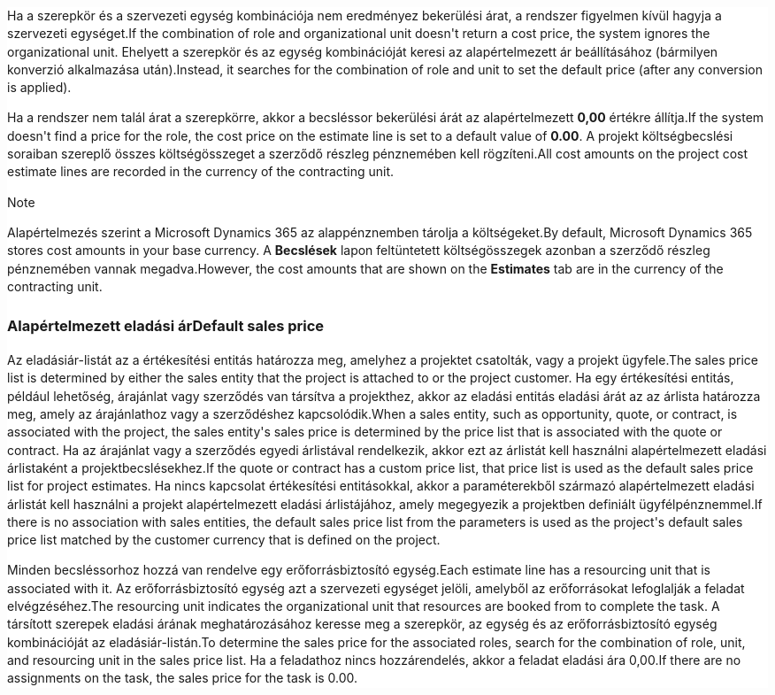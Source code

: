 <span data-ttu-id="b7fe0-123">Ha a szerepkör és a szervezeti egység kombinációja nem eredményez bekerülési árat, a rendszer figyelmen kívül hagyja a szervezeti egységet.</span><span class="sxs-lookup"><span data-stu-id="b7fe0-123">If the combination of role and organizational unit doesn't return a cost price, the system ignores the organizational unit.</span></span> <span data-ttu-id="b7fe0-124">Ehelyett a szerepkör és az egység kombinációját keresi az alapértelmezett ár beállításához (bármilyen konverzió alkalmazása után).</span><span class="sxs-lookup"><span data-stu-id="b7fe0-124">Instead, it searches for the combination of role and unit to set the default price (after any conversion is applied).</span></span>

<span data-ttu-id="b7fe0-125">Ha a rendszer nem talál árat a szerepkörre, akkor a becsléssor bekerülési árát az alapértelmezett **0,00** értékre állítja.</span><span class="sxs-lookup"><span data-stu-id="b7fe0-125">If the system doesn't find a price for the role, the cost price on the estimate line is set to a default value of **0.00**.</span></span> <span data-ttu-id="b7fe0-126">A projekt költségbecslési soraiban szereplő összes költségösszeget a szerződő részleg pénznemében kell rögzíteni.</span><span class="sxs-lookup"><span data-stu-id="b7fe0-126">All cost amounts on the project cost estimate lines are recorded in the currency of the contracting unit.</span></span>

> [!NOTE]
> <span data-ttu-id="b7fe0-127">Alapértelmezés szerint a Microsoft Dynamics 365 az alappénznemben tárolja a költségeket.</span><span class="sxs-lookup"><span data-stu-id="b7fe0-127">By default, Microsoft Dynamics 365 stores cost amounts in your base currency.</span></span> <span data-ttu-id="b7fe0-128">A **Becslések** lapon feltüntetett költségösszegek azonban a szerződő részleg pénznemében vannak megadva.</span><span class="sxs-lookup"><span data-stu-id="b7fe0-128">However, the cost amounts that are shown on the **Estimates** tab are in the currency of the contracting unit.</span></span>  

### <a name="default-sales-price"></a><span data-ttu-id="b7fe0-129">Alapértelmezett eladási ár</span><span class="sxs-lookup"><span data-stu-id="b7fe0-129">Default sales price</span></span> 

<span data-ttu-id="b7fe0-130">Az eladásiár-listát az a értékesítési entitás határozza meg, amelyhez a projektet csatolták, vagy a projekt ügyfele.</span><span class="sxs-lookup"><span data-stu-id="b7fe0-130">The sales price list is determined by either the sales entity that the project is attached to or the project customer.</span></span> <span data-ttu-id="b7fe0-131">Ha egy értékesítési entitás, például lehetőség, árajánlat vagy szerződés van társítva a projekthez, akkor az eladási entitás eladási árát az az árlista határozza meg, amely az árajánlathoz vagy a szerződéshez kapcsolódik.</span><span class="sxs-lookup"><span data-stu-id="b7fe0-131">When a sales entity, such as opportunity, quote, or contract, is associated with the project, the sales entity's sales price is determined by the price list that is associated with the quote or contract.</span></span> <span data-ttu-id="b7fe0-132">Ha az árajánlat vagy a szerződés egyedi árlistával rendelkezik, akkor ezt az árlistát kell használni alapértelmezett eladási árlistaként a projektbecslésekhez.</span><span class="sxs-lookup"><span data-stu-id="b7fe0-132">If the quote or contract has a custom price list, that price list is used as the default sales price list for project estimates.</span></span> <span data-ttu-id="b7fe0-133">Ha nincs kapcsolat értékesítési entitásokkal, akkor a paraméterekből származó alapértelmezett eladási árlistát kell használni a projekt alapértelmezett eladási árlistájához, amely megegyezik a projektben definiált ügyfélpénznemmel.</span><span class="sxs-lookup"><span data-stu-id="b7fe0-133">If there is no association with sales entities, the default sales price list from the parameters is used as the project's default sales price list matched by the customer currency that is defined on the project.</span></span>

<span data-ttu-id="b7fe0-134">Minden becsléssorhoz hozzá van rendelve egy erőforrásbiztosító egység.</span><span class="sxs-lookup"><span data-stu-id="b7fe0-134">Each estimate line has a resourcing unit that is associated with it.</span></span> <span data-ttu-id="b7fe0-135">Az erőforrásbiztosító egység azt a szervezeti egységet jelöli, amelyből az erőforrásokat lefoglalják a feladat elvégzéséhez.</span><span class="sxs-lookup"><span data-stu-id="b7fe0-135">The resourcing unit indicates the organizational unit that resources are booked from to complete the task.</span></span> <span data-ttu-id="b7fe0-136">A társított szerepek eladási árának meghatározásához keresse meg a szerepkör, az egység és az erőforrásbiztosító egység kombinációját az eladásiár-listán.</span><span class="sxs-lookup"><span data-stu-id="b7fe0-136">To determine the sales price for the associated roles, search for the combination of role, unit, and resourcing unit in the sales price list.</span></span> <span data-ttu-id="b7fe0-137">Ha a feladathoz nincs hozzárendelés, akkor a feladat eladási ára 0,00.</span><span class="sxs-lookup"><span data-stu-id="b7fe0-137">If there are no assignments on the task, the sales price for the task is 0.00.</span></span>

